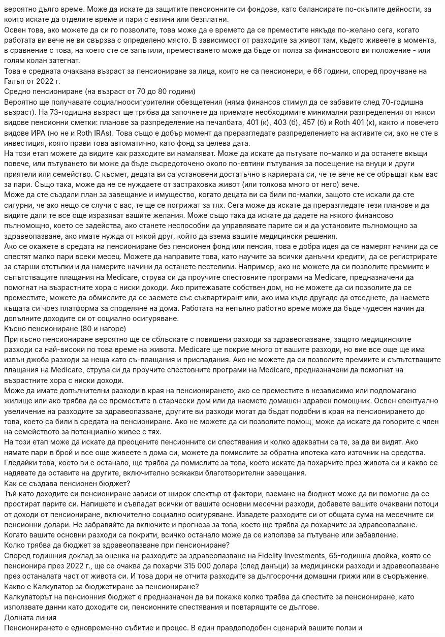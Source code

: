 вероятно дълго време. Може да искате да защитите пенсионните си фондове, като балансирате по-скъпите дейности, за които искате да отделите време и пари с евтини или безплатни.<br/>Освен това, ако можете да си го позволите, това може да е времето да се преместите някъде по-желано сега, когато работата ви вече не ви свързва с определено място. В зависимост от разходите за живот там, където живеете в момента, в сравнение с това, на което сте се запътили, преместването може да бъде от полза за финансовото ви положение - или голям колан затегнат.<br/>Това е средната очаквана възраст за пенсиониране за лица, които не са пенсионери, е 66 години, според проучване на Галъп от 2022 г.<br/>Средно пенсиониране (на възраст от 70 до 80 години)<br/>Вероятно ще получавате социалноосигурителни обезщетения (няма финансов стимул да се забавите след 70-годишна възраст). На 73-годишна възраст ще трябва да започнете да приемате необходимите минимални разпределения от някои видове пенсионни сметки: планове за разпределение на печалбата, 401 (к), 403 (б), 457 (б) и Roth 401 (к), както и повечето видове ИРА (но не и Roth IRAs). Това също е добър момент да преразгледате разпределението на активите си, ако не сте в инвестиция, която прави това автоматично, като фонд за целева дата.<br/>На този етап можете да видите как разходите ви намаляват. Може да искате да пътувате по-малко и да останете вкъщи повече, или пътуването ви може да бъде съсредоточено около по-евтини пътувания за посещение на внуци и други приятели или семейство. С късмет, децата ви са установени достатъчно в кариерата си, че те вече не се обръщат към вас за пари. Също така, може да не се нуждаете от застраховка живот (или толкова много от него) вече.<br/>Може да сте създали план за завещание и имущество, когато децата ви са били по-малки, защото сте искали да сте сигурни, че ако нещо се случи с вас, те ще се погрижат за тях. Сега може да искате да преразгледате тези планове и да видите дали те все още изразяват вашите желания. Може също така да искате да дадете на някого финансово пълномощно, което се задейства, ако станете неспособни да управлявате парите си и да установите пълномощно за здравеопазване, ако имате нужда от някой друг, който да взема вашите медицински решения.<br/>Ако се окажете в средата на пенсиониране без пенсионен фонд или пенсия, това е добра идея да се намерят начини да се спестят малко пари всеки месец. Можете да направите това, като научите за всички данъчни кредити, да се регистрирате за старши отстъпки и да намерите начини да останете пестеливи. Например, ако не можете да си позволите премиите и съпътстващите плащания на Medicare, струва си да проучите спестовните програми на Medicare, предназначени да помогнат на възрастните хора с ниски доходи. Ако притежавате собствен дом, но не можете да си позволите да се преместите, можете да обмислите да се заемете със съквартирант или, ако има къде другаде да отседнете, да наемете къщата си чрез платформа за споделяне на дома. Работата на непълно работно време може да бъде чудесен начин да допълните доходите си от социално осигуряване.<br/>Късно пенсиониране (80 и нагоре)<br/>При късно пенсиониране вероятно ще се сблъскате с повишени разходи за здравеопазване, защото медицинските разходи са най-високи по това време на живота. Medicare ще покрие много от вашите разходи, но вие все още ще има извън джоба разходи за неща като съ-плащания и приспадания. Ако не можете да си позволите премиите и съпътстващите плащания на Medicare, струва си да проучите спестовните програми на Medicare, предназначени да помогнат на възрастните хора с ниски доходи.<br/>Може да имате допълнителни разходи в края на пенсионирането, ако се преместите в независимо или подпомагано жилище или ако трябва да се преместите в старчески дом или да наемете домашен здравен помощник. Освен евентуално увеличение на разходите за здравеопазване, другите ви разходи могат да бъдат подобни в края на пенсионирането до това, което са били в средата на пенсиониране. Ако не можете да си позволите помощ, може да искате да говорите с член на семейството за потенциално живее с тях.<br/>На този етап може да искате да преоцените пенсионните си спестявания и колко адекватни са те, за да ви видят. Ако нямате пари в брой и все още живеете в дома си, можете да помислите за обратна ипотека като източник на средства. Гледайки това, което ви е останало, ще трябва да помислите за това, което искате да похарчите през живота си и какво се надявате да оставите на другите, включително всякакви благотворителни завещания.<br/>Как се създава пенсионен бюджет?<br/>Тъй като доходите си пенсиониране зависи от широк спектър от фактори, вземане на бюджет може да ви помогне да се простират парите си. Напишете и съвпадат всички от вашите основни месечни разходи, добавете вашите очаквани потоци от доходи от пенсиониране, включително социално осигуряване. Извадете разходите си от общата сума на месечните си пенсионни долари. Не забравяйте да включите и прогноза за това, което ще трябва да похарчите за здравеопазване. Когато вашите основни разходи са покрити, всичко останало може да се използва за пътуване или забавление.<br/>Колко трябва да бюджет за здравеопазване при пенсиониране?<br/>Според годишния доклад за оценка на разходите за здравеопазване на Fidelity Investments, 65-годишна двойка, която се пенсионира през 2022 г., ще се очаква да похарчи 315 000 долара (след данъци) за медицински разходи и здравеопазване през останалата част от живота си. И това дори не отчита разходите за дългосрочни домашни грижи или в съоръжение.<br/>Какво е Калкулатор за бюджетиране за пенсиониране?<br/>Калкулаторът на пенсионния бюджет е предназначен да ви покаже колко трябва да спестите за пенсиониране, като използвате данни като доходите си, пенсионните спестявания и повтарящите се дългове.<br/>Долната линия<br/>Пенсионирането е едновременно събитие и процес. В един правдоподобен сценарий вашите ползи и